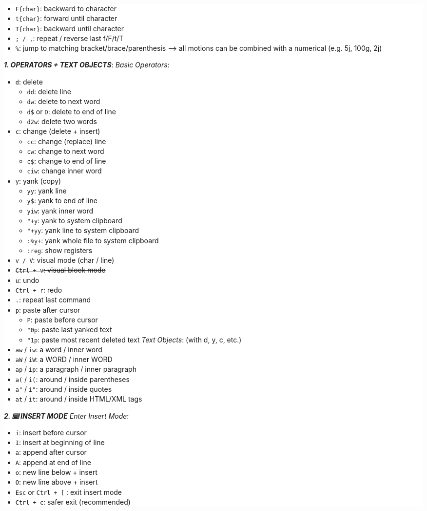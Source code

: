 - `F{char}`: backward to character  
- `t{char}`: forward until character  
- `T{char}`: backward until character  
- `; / ,`: repeat / reverse last f/F/t/T  
- `%`: jump to matching bracket/brace/parenthesis
--> all motions can be combined with a numerical (e.g. 5j, 100g, 2j)

***1. OPERATORS + TEXT OBJECTS***:
*Basic Operators*:
- `d`: delete  
    - `dd`: delete line  
    - `dw`: delete to next word  
    - `d$` or `D`: delete to end of line  
    - `d2w`: delete two words  
- `c`: change (delete + insert)  
    - `cc`: change (replace) line  
    - `cw`: change to next word  
    - `c$`: change to end of line  
    - `ciw`: change inner word  
- `y`: yank (copy)  
    - `yy`: yank line  
    - `y$`: yank to end of line  
    - `yiw`: yank inner word  
    - `"+y`: yank to system clipboard  
    - `"+yy`: yank line to system clipboard  
    - `:%y+`: yank whole file to system clipboard  
    - `:reg`: show registers
- `v / V`: visual mode (char / line)  
- ~~`Ctrl + v`: visual block mode~~  
- `u`: undo  
- `Ctrl + r`: redo  
- `.`: repeat last command  
- `p`: paste after cursor  
    - `P`: paste before cursor  
    - `"0p`: paste last yanked text  
    - `"1p`: paste most recent deleted text
*Text Objects*: (with d, y, c, etc.)
- `aw` / `iw`: a word / inner word  
- `aW` / `iW`: a WORD / inner WORD  
- `ap` / `ip`: a paragraph / inner paragraph  
- `a(` / `i(`: around / inside parentheses  
- `a"` / `i"`: around / inside quotes  
- `at` / `it`: around / inside HTML/XML tags

***2. ⌨️ INSERT MODE***
*Enter Insert Mode*:
- `i`: insert before cursor  
- `I`: insert at beginning of line  
- `a`: append after cursor  
- `A`: append at end of line  
- `o`: new line below + insert  
- `O`: new line above + insert
- `Esc` or `Ctrl + [` : exit insert mode  
- `Ctrl + c`: safer exit (recommended)  
